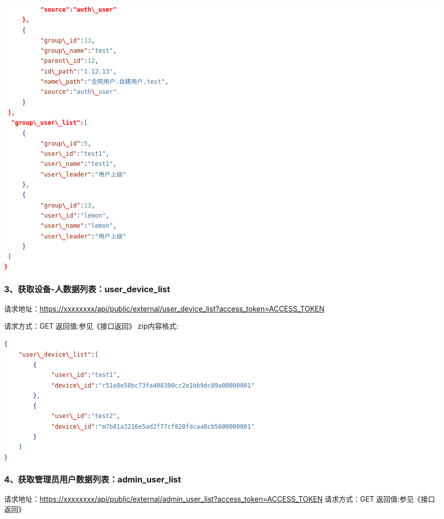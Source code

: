 ```json
          "source":"auth\_user"
     },
     {
          "group\_id":13,
          "group\_name":"test",
          "parent\_id":12,
          "id\_path":"1.12.13",
          "name\_path":"全网用户.自建用户.test",
          "source":"auth\_user"
     }
 ],
  "group\_user\_list":[
     {
          "group\_id":5,
          "user\_id":"test1",
          "user\_name":"test1",
          "user\_leader":"用户上级"
     },
     {
          "group\_id":13,
          "user\_id":"lemon",
          "user\_name":"lemon",
          "user\_leader":"用户上级"
     }
 ]
}
```


### **3、获取设备-人数据列表：user\_device\_list**
请求地址：<https://xxxxxxxx/api/public/external/user_device_list?access_token=ACCESS_TOKEN>

请求方式：GET
返回值:参见《接口返回》
zip内容格式:
```json
{
	"user\_device\_list":[
		{
		     "user\_id":"test1",
		     "device\_id":"r51e8e50bc73fa408300cc2e1bb9dc89a00000001"
		},
		{
		     "user\_id":"test2",
		     "device\_id":"m7b81a3216e5ad2f77cf820fdcaa0cb5600000001"
		}
	]
}
```

### **4、获取管理员用户数据列表：admin\_user\_list**
请求地址：<https://xxxxxxxx/api/public/external/admin_user_list?access_token=ACCESS_TOKEN>
请求方式：GET
返回值:参见《接口返回》
